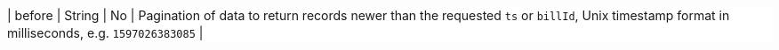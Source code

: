 | before     | String | No       | Pagination of data to return records newer than the requested <code>ts</code> or <code>billId</code>, Unix timestamp format in milliseconds, e.g. <code>1597026383085</code>
|